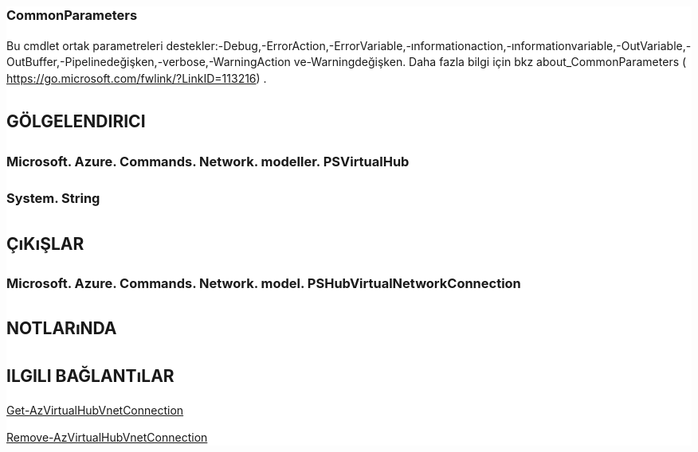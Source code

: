 ### CommonParameters
Bu cmdlet ortak parametreleri destekler:-Debug,-ErrorAction,-ErrorVariable,-ınformationaction,-ınformationvariable,-OutVariable,-OutBuffer,-Pipelinedeğişken,-verbose,-WarningAction ve-Warningdeğişken. Daha fazla bilgi için bkz about_CommonParameters ( https://go.microsoft.com/fwlink/?LinkID=113216) .

## GÖLGELENDIRICI

### Microsoft. Azure. Commands. Network. modeller. PSVirtualHub

### System. String

## ÇıKıŞLAR

### Microsoft. Azure. Commands. Network. model. PSHubVirtualNetworkConnection

## NOTLARıNDA

## ILGILI BAĞLANTıLAR

[Get-AzVirtualHubVnetConnection](./Get-AzVirtualHubVnetConnection.md)

[Remove-AzVirtualHubVnetConnection](./Remove-AzVirtualHubVnetConnection.md)
